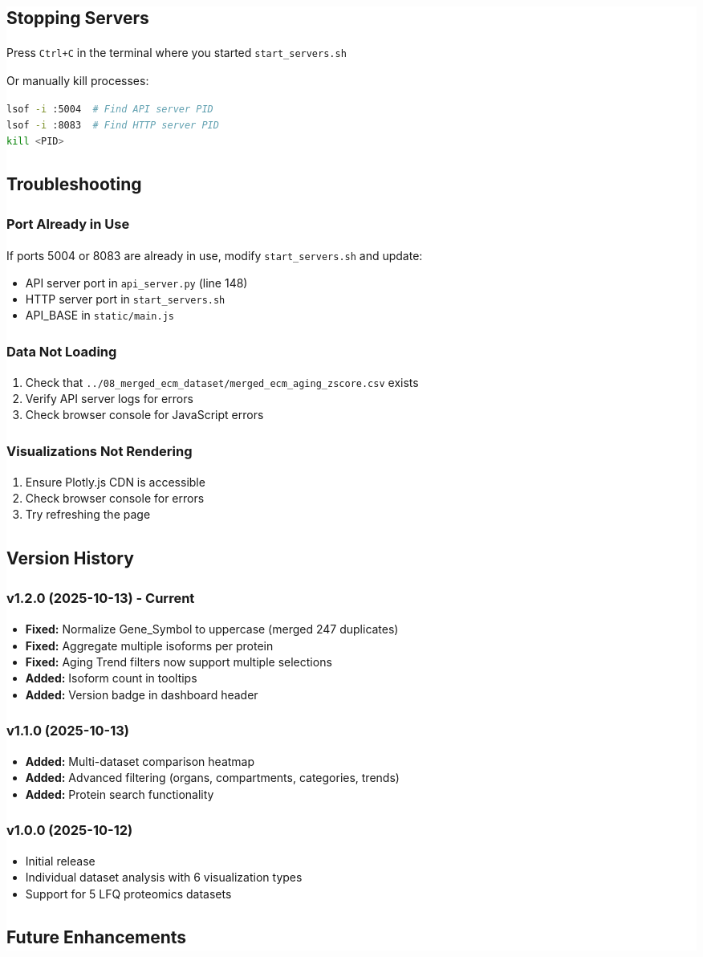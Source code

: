 ## Stopping Servers

Press `Ctrl+C` in the terminal where you started `start_servers.sh`

Or manually kill processes:
```bash
lsof -i :5004  # Find API server PID
lsof -i :8083  # Find HTTP server PID
kill <PID>
```

## Troubleshooting

### Port Already in Use
If ports 5004 or 8083 are already in use, modify `start_servers.sh` and update:
- API server port in `api_server.py` (line 148)
- HTTP server port in `start_servers.sh`
- API_BASE in `static/main.js`

### Data Not Loading
1. Check that `../08_merged_ecm_dataset/merged_ecm_aging_zscore.csv` exists
2. Verify API server logs for errors
3. Check browser console for JavaScript errors

### Visualizations Not Rendering
1. Ensure Plotly.js CDN is accessible
2. Check browser console for errors
3. Try refreshing the page

## Version History

### v1.2.0 (2025-10-13) - Current
- **Fixed:** Normalize Gene_Symbol to uppercase (merged 247 duplicates)
- **Fixed:** Aggregate multiple isoforms per protein
- **Fixed:** Aging Trend filters now support multiple selections
- **Added:** Isoform count in tooltips
- **Added:** Version badge in dashboard header

### v1.1.0 (2025-10-13)
- **Added:** Multi-dataset comparison heatmap
- **Added:** Advanced filtering (organs, compartments, categories, trends)
- **Added:** Protein search functionality

### v1.0.0 (2025-10-12)
- Initial release
- Individual dataset analysis with 6 visualization types
- Support for 5 LFQ proteomics datasets

## Future Enhancements
